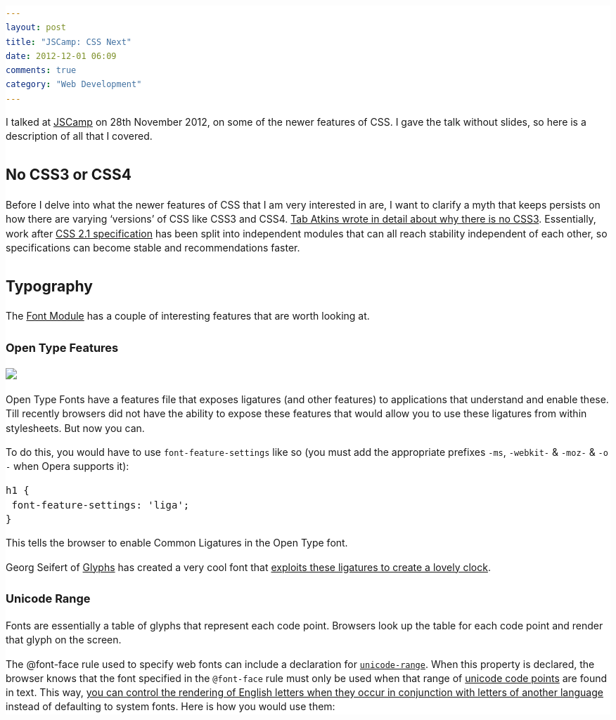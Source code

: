 ```yaml
---
layout: post
title: "JSCamp: CSS Next"
date: 2012-12-01 06:09
comments: true
category: "Web Development"
---
```


I talked at [JSCamp](http://jscamp.asia) on 28th November 2012, on some of the newer features of CSS. I gave the talk without slides, so here is a description of all that I covered.

## No CSS3 or CSS4

Before I delve into what the newer features of CSS that I am very interested in are, I want to clarify a myth that keeps persists on how there are varying ‘versions’ of CSS like CSS3 and CSS4. [Tab Atkins wrote in detail about why there is no CSS3](http://www.xanthir.com/b4Ko0). Essentially, work after [CSS 2.1 specification](http://www.w3.org/TR/CSS21/) has been split into independent modules that can all reach stability independent of each other, so specifications can become stable and recommendations faster.

## Typography
The [Font Module](http://dev.w3.org/csswg/css3-fonts/) has a couple of interesting features that are worth looking at.

### Open Type Features
[![](http://s3.amazonaws.com/Gyazo/1354317414.png)](http://timepiece.inostudio.de/)

Open Type Fonts have a features file that exposes ligatures (and other features) to applications that understand and enable these. Till recently browsers did not have the ability to expose these features that would allow you to use these ligatures from within stylesheets. But now you can.

To do this, you would have to use `font-feature-settings` like so (you must add the appropriate prefixes `-ms`, `-webkit-` & `-moz-` & `-o-` when Opera supports it):

<pre>h1 {
 font-feature-settings: 'liga';
}</pre>


This tells the browser to enable Common Ligatures in the Open Type font.

Georg Seifert of [Glyphs](http://glyphsapp.com) has created a very cool font that [exploits these ligatures to create a lovely clock](http://timepiece.inostudio.de/).

### Unicode Range
Fonts are essentially a table of glyphs that represent each code point. Browsers look up the table for each code point and render that glyph on the screen.

The @font-face rule used to specify web fonts can include a declaration for [`unicode-range`](http://dev.w3.org/csswg/css3-fonts/#unicode-range-desc). When this property is declared, the browser knows that the font specified in the `@font-face` rule must only be used when that range of [unicode code points](http://www.joelonsoftware.com/articles/Unicode.html) are found in text. This way, [you can control the rendering of English letters when they occur in conjunction with letters of another language](http://rishida.net/blog/?p=760) instead of defaulting to system fonts. Here is how you would use them:
